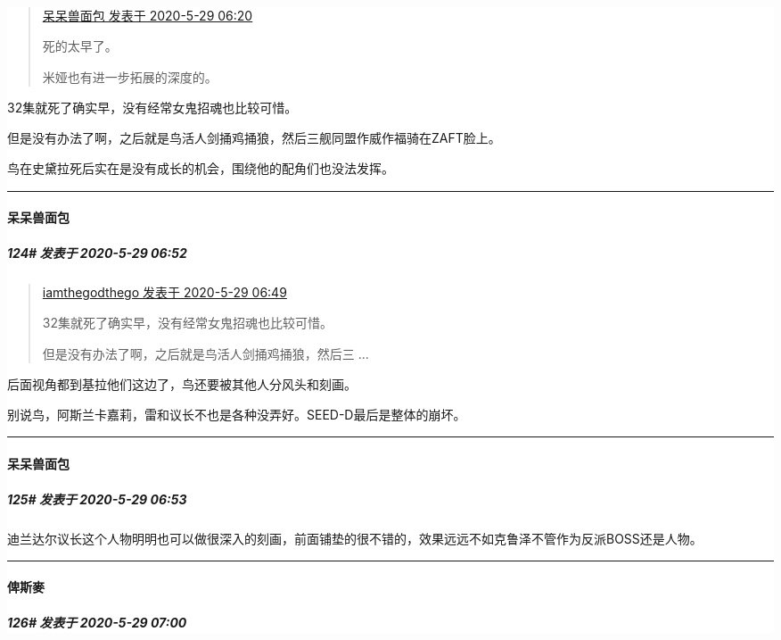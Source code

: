 

<blockquote><a href="httphttps://bbs.saraba1st.com/2b/forum.php?mod=redirect&amp;goto=findpost&amp;pid=47597000&amp;ptid=1938084" target="_blank">呆呆兽面包 发表于 2020-5-29 06:20</a>

死的太早了。


米娅也有进一步拓展的深度的。</blockquote>
32集就死了确实早，没有经常女鬼招魂也比较可惜。


但是没有办法了啊，之后就是鸟活人剑捅鸡捅狼，然后三舰同盟作威作福骑在ZAFT脸上。

鸟在史黛拉死后实在是没有成长的机会，围绕他的配角们也没法发挥。







*****

####  呆呆兽面包  
##### 124#       发表于 2020-5-29 06:52



<blockquote><a href="httphttps://bbs.saraba1st.com/2b/forum.php?mod=redirect&amp;goto=findpost&amp;pid=47597045&amp;ptid=1938084" target="_blank">iamthegodthego 发表于 2020-5-29 06:49</a>

32集就死了确实早，没有经常女鬼招魂也比较可惜。


但是没有办法了啊，之后就是鸟活人剑捅鸡捅狼，然后三 ...</blockquote>
后面视角都到基拉他们这边了，鸟还要被其他人分风头和刻画。


别说鸟，阿斯兰卡嘉莉，雷和议长不也是各种没弄好。SEED-D最后是整体的崩坏。







*****

####  呆呆兽面包  
##### 125#       发表于 2020-5-29 06:53




迪兰达尔议长这个人物明明也可以做很深入的刻画，前面铺垫的很不错的，效果远远不如克鲁泽不管作为反派BOSS还是人物。







*****

####  俾斯麥  
##### 126#       发表于 2020-5-29 07:00

